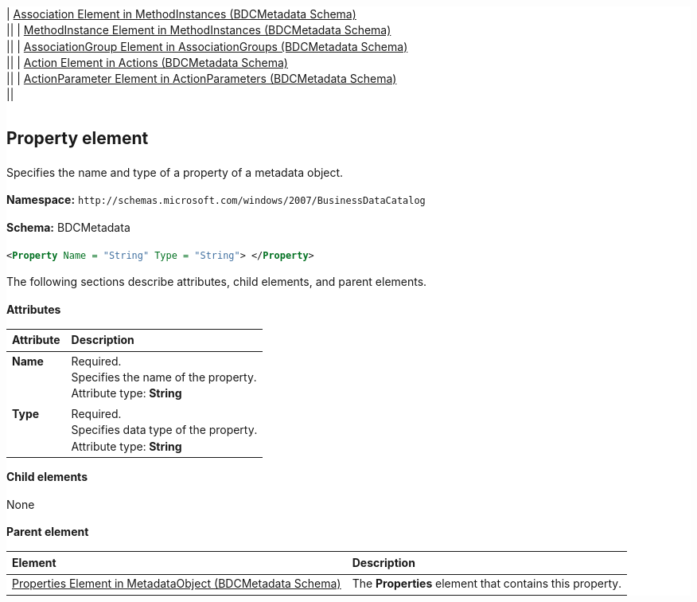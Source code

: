 | [Association Element in MethodInstances (BDCMetadata Schema)](http://msdn.microsoft.com/library/9659a1f5-1b12-03ef-f9e3-5c9904cc5dd0%28Office.15%29.aspx) <br/> ||
| [MethodInstance Element in MethodInstances (BDCMetadata Schema)](http://msdn.microsoft.com/library/577ff9d0-706b-be7d-af5b-883e137cada8%28Office.15%29.aspx) <br/> ||
| [AssociationGroup Element in AssociationGroups (BDCMetadata Schema)](http://msdn.microsoft.com/library/db30622e-3c2b-2735-9360-a702196cbcff%28Office.15%29.aspx) <br/> ||
| [Action Element in Actions (BDCMetadata Schema)](http://msdn.microsoft.com/library/f58b96c0-77a8-69d3-8710-fff03d4970b9%28Office.15%29.aspx) <br/> ||
| [ActionParameter Element in ActionParameters (BDCMetadata Schema)](http://msdn.microsoft.com/library/1f5fa96a-1bff-f007-984d-a644cbbb2648%28Office.15%29.aspx) <br/> ||
   

## Property element
<a name="bkmk_Property"> </a>

Specifies the name and type of a property of a metadata object.
  
    
    
 **Namespace:** `http://schemas.microsoft.com/windows/2007/BusinessDataCatalog`
  
    
    
 **Schema:** BDCMetadata
  
    
    



```XML
<Property Name = "String" Type = "String"> </Property>
```

The following sections describe attributes, child elements, and parent elements.
  
    
    
 **Attributes**
  
    
    


|**Attribute**|**Description**|
|:-----|:-----|
|**Name** <br/> |Required.  <br/> Specifies the name of the property.  <br/> Attribute type: **String** <br/> |
|**Type** <br/> |Required.  <br/> Specifies data type of the property.  <br/> Attribute type: **String** <br/> |
   
 **Child elements**
  
    
    
None
  
    
    
 **Parent element**
  
    
    


|**Element**|**Description**|
|:-----|:-----|
| [Properties Element in MetadataObject (BDCMetadata Schema)](http://msdn.microsoft.com/library/9901904f-96ee-0cbb-64a9-c2aad9d72128%28Office.15%29.aspx) <br/> |The **Properties** element that contains this property. <br/> |
   